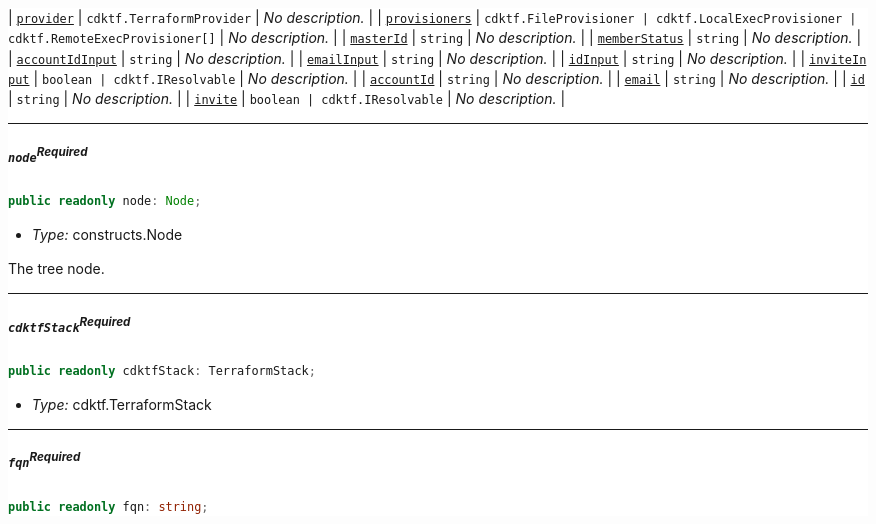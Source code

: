 | <code><a href="#@cdktf/aws-cdk.securityhubMember.SecurityhubMember.property.provider">provider</a></code> | <code>cdktf.TerraformProvider</code> | *No description.* |
| <code><a href="#@cdktf/aws-cdk.securityhubMember.SecurityhubMember.property.provisioners">provisioners</a></code> | <code>cdktf.FileProvisioner \| cdktf.LocalExecProvisioner \| cdktf.RemoteExecProvisioner[]</code> | *No description.* |
| <code><a href="#@cdktf/aws-cdk.securityhubMember.SecurityhubMember.property.masterId">masterId</a></code> | <code>string</code> | *No description.* |
| <code><a href="#@cdktf/aws-cdk.securityhubMember.SecurityhubMember.property.memberStatus">memberStatus</a></code> | <code>string</code> | *No description.* |
| <code><a href="#@cdktf/aws-cdk.securityhubMember.SecurityhubMember.property.accountIdInput">accountIdInput</a></code> | <code>string</code> | *No description.* |
| <code><a href="#@cdktf/aws-cdk.securityhubMember.SecurityhubMember.property.emailInput">emailInput</a></code> | <code>string</code> | *No description.* |
| <code><a href="#@cdktf/aws-cdk.securityhubMember.SecurityhubMember.property.idInput">idInput</a></code> | <code>string</code> | *No description.* |
| <code><a href="#@cdktf/aws-cdk.securityhubMember.SecurityhubMember.property.inviteInput">inviteInput</a></code> | <code>boolean \| cdktf.IResolvable</code> | *No description.* |
| <code><a href="#@cdktf/aws-cdk.securityhubMember.SecurityhubMember.property.accountId">accountId</a></code> | <code>string</code> | *No description.* |
| <code><a href="#@cdktf/aws-cdk.securityhubMember.SecurityhubMember.property.email">email</a></code> | <code>string</code> | *No description.* |
| <code><a href="#@cdktf/aws-cdk.securityhubMember.SecurityhubMember.property.id">id</a></code> | <code>string</code> | *No description.* |
| <code><a href="#@cdktf/aws-cdk.securityhubMember.SecurityhubMember.property.invite">invite</a></code> | <code>boolean \| cdktf.IResolvable</code> | *No description.* |

---

##### `node`<sup>Required</sup> <a name="node" id="@cdktf/aws-cdk.securityhubMember.SecurityhubMember.property.node"></a>

```typescript
public readonly node: Node;
```

- *Type:* constructs.Node

The tree node.

---

##### `cdktfStack`<sup>Required</sup> <a name="cdktfStack" id="@cdktf/aws-cdk.securityhubMember.SecurityhubMember.property.cdktfStack"></a>

```typescript
public readonly cdktfStack: TerraformStack;
```

- *Type:* cdktf.TerraformStack

---

##### `fqn`<sup>Required</sup> <a name="fqn" id="@cdktf/aws-cdk.securityhubMember.SecurityhubMember.property.fqn"></a>

```typescript
public readonly fqn: string;
```
